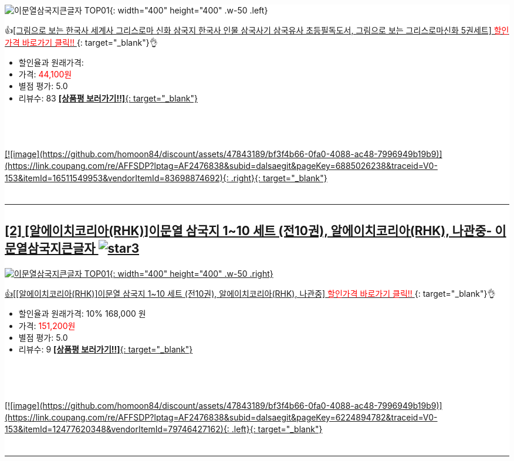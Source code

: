 ![이문열삼국지큰글자 TOP01](https://thumbnail7.coupangcdn.com/thumbnails/remote/230x230ex/image/vendor_inventory/81f9/ae6149519c9b558ff6ee5fb51d207544d894f2bf99926066d29524957ad1.jpg){: width="400" height="400" .w-50 .left}


👍<a href="https://link.coupang.com/re/AFFSDP?lptag=AF2476838&subid=dalsaegit&pageKey=6885026238&traceid=V0-153&itemId=16511549953&vendorItemId=83698874692">[그림으로 보는 한국사 세계사 그리스로마 신화 삼국지 한국사 인물 삼국사기 삼국유사 초등필독도서, 그림으로 보는 그리스로마신화 5권세트]<font color=red> 할인가격 바로가기 클릭!! </font></a>{: target="_blank"}👌
<br>
- 할인율과 원래가격: 
- 가격: <span style='color:red'>44,100원</span>
- 별점 평가: 5.0
- 리뷰수: 83 <a href="https://link.coupang.com/re/AFFSDP?lptag=AF2476838&subid=dalsaegit&pageKey=6885026238&traceid=V0-153&itemId=16511549953&vendorItemId=83698874692"> <strong>[상품평 보러가기!!]</strong>{: target="_blank"}
<br>
<br>
<br>
[![image](https://github.com/homoon84/discount/assets/47843189/bf3f4b66-0fa0-4088-ac48-7996949b19b9)](https://link.coupang.com/re/AFFSDP?lptag=AF2476838&subid=dalsaegit&pageKey=6885026238&traceid=V0-153&itemId=16511549953&vendorItemId=83698874692){: .right}{: target="_blank"}
<br>
<br>

---

        
       
## [2] [알에이치코리아(RHK)]이문열 삼국지 1~10 세트 (전10권), 알에이치코리아(RHK), 나관중- 이문열삼국지큰글자  <img width="81" alt="star3" src="https://user-images.githubusercontent.com/78655692/151471989-9e21d7a8-a7b6-44b0-b598-2bb204b56b00.png">

![이문열삼국지큰글자 TOP01](https://thumbnail9.coupangcdn.com/thumbnails/remote/230x230ex/image/retail-product-api/A00077021/75506952/84649959/main/9788925569154_L.jpg){: width="400" height="400" .w-50 .right}


👍<a href="https://link.coupang.com/re/AFFSDP?lptag=AF2476838&subid=dalsaegit&pageKey=6224894782&traceid=V0-153&itemId=12477620348&vendorItemId=79746427162">[[알에이치코리아(RHK)]이문열 삼국지 1~10 세트 (전10권), 알에이치코리아(RHK), 나관중]<font color=red> 할인가격 바로가기 클릭!! </font></a>{: target="_blank"}👌
<br>
- 할인율과 원래가격: 10%  168,000   원
- 가격: <span style='color:red'>151,200원</span>
- 별점 평가: 5.0
- 리뷰수: 9 <a href="https://link.coupang.com/re/AFFSDP?lptag=AF2476838&subid=dalsaegit&pageKey=6224894782&traceid=V0-153&itemId=12477620348&vendorItemId=79746427162"> <strong>[상품평 보러가기!!]</strong>{: target="_blank"}
<br>
<br>
<br>
[![image](https://github.com/homoon84/discount/assets/47843189/bf3f4b66-0fa0-4088-ac48-7996949b19b9)](https://link.coupang.com/re/AFFSDP?lptag=AF2476838&subid=dalsaegit&pageKey=6224894782&traceid=V0-153&itemId=12477620348&vendorItemId=79746427162){: .left}{: target="_blank"}
<br>
<br>

---